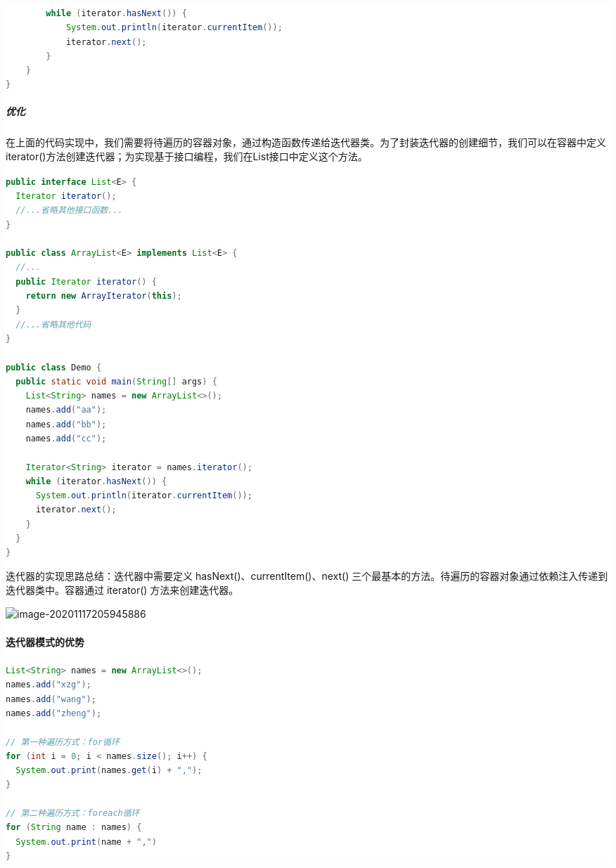 ```java
        while (iterator.hasNext()) {
            System.out.println(iterator.currentItem());
            iterator.next();
        }
    }
}
```

##### 优化

在上面的代码实现中，我们需要将待遍历的容器对象，通过构造函数传递给迭代器类。为了封装迭代器的创建细节，我们可以在容器中定义iterator()方法创建迭代器；为实现基于接口编程，我们在List接口中定义这个方法。

```java
public interface List<E> {
  Iterator iterator();
  //...省略其他接口函数...
}

public class ArrayList<E> implements List<E> {
  //...
  public Iterator iterator() {
    return new ArrayIterator(this);
  }
  //...省略其他代码
}

public class Demo {
  public static void main(String[] args) {
    List<String> names = new ArrayList<>();
    names.add("aa");
    names.add("bb");
    names.add("cc");
    
    Iterator<String> iterator = names.iterator();
    while (iterator.hasNext()) {
      System.out.println(iterator.currentItem());
      iterator.next();
    }
  }
}
```

迭代器的实现思路总结：迭代器中需要定义 hasNext()、currentItem()、next() 三个最基本的方法。待遍历的容器对象通过依赖注入传递到迭代器类中。容器通过 iterator() 方法来创建迭代器。

<img src="https://tva1.sinaimg.cn/large/008i3skNgy1gwh9io7x0ij315k0o0gnc.jpg" alt="image-20201117205945886"  />

#### 迭代器模式的优势

```java
List<String> names = new ArrayList<>();
names.add("xzg");
names.add("wang");
names.add("zheng");

// 第一种遍历方式：for循环
for (int i = 0; i < names.size(); i++) {
  System.out.print(names.get(i) + ",");
}

// 第二种遍历方式：foreach循环
for (String name : names) {
  System.out.print(name + ",")
}
```